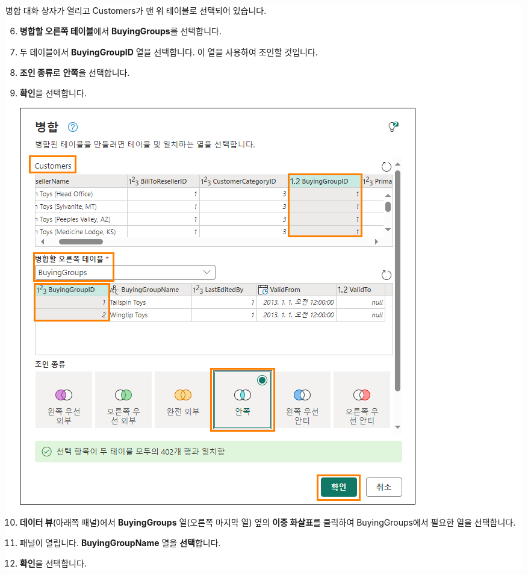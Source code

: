 병합 대화 상자가 열리고 Customers가 맨 위 테이블로 선택되어 있습니다.

6. **병합할 오른쪽 테이블**에서 **BuyingGroups**를 선택합니다.

7. 두 테이블에서 **BuyingGroupID** 열을 선택합니다. 이 열을 사용하여 조인할 것입니다.

8. **조인 종류**로 **안쪽**을 선택합니다.

9. **확인**을 선택합니다.

    ![](../media/lab-03/image31.png)

10. **데이터 뷰**(아래쪽 패널)에서 **BuyingGroups** 열(오른쪽 마지막 열) 옆의 **이중 화살표**를 클릭하여 BuyingGroups에서 필요한 열을 선택합니다.

11. 패널이 열립니다. **BuyingGroupName** 열을 **선택**합니다.

12. **확인**을 선택합니다.
